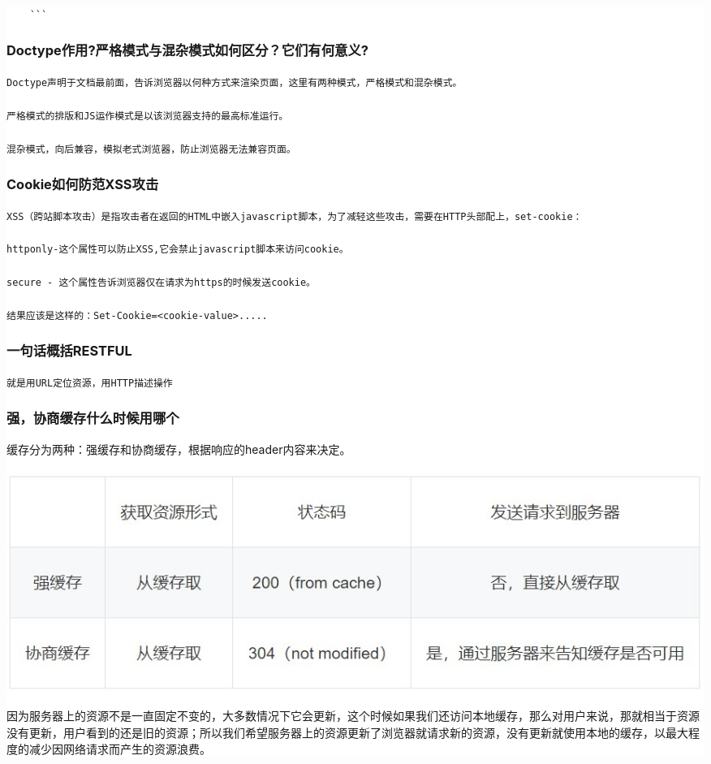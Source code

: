         ```
### Doctype作用?严格模式与混杂模式如何区分？它们有何意义?

    Doctype声明于文档最前面，告诉浏览器以何种方式来渲染页面，这里有两种模式，严格模式和混杂模式。

    严格模式的排版和JS运作模式是以该浏览器支持的最高标准运行。

    混杂模式，向后兼容，模拟老式浏览器，防止浏览器无法兼容页面。  
### Cookie如何防范XSS攻击

    XSS（跨站脚本攻击）是指攻击者在返回的HTML中嵌入javascript脚本，为了减轻这些攻击，需要在HTTP头部配上，set-cookie：

    httponly-这个属性可以防止XSS,它会禁止javascript脚本来访问cookie。

    secure - 这个属性告诉浏览器仅在请求为https的时候发送cookie。

    结果应该是这样的：Set-Cookie=<cookie-value>.....
### 一句话概括RESTFUL
    就是用URL定位资源，用HTTP描述操作
### 强，协商缓存什么时候用哪个
缓存分为两种：强缓存和协商缓存，根据响应的header内容来决定。

![avatar](/img/brower-render/cache.jpg)

因为服务器上的资源不是一直固定不变的，大多数情况下它会更新，这个时候如果我们还访问本地缓存，那么对用户来说，那就相当于资源没有更新，用户看到的还是旧的资源；所以我们希望服务器上的资源更新了浏览器就请求新的资源，没有更新就使用本地的缓存，以最大程度的减少因网络请求而产生的资源浪费。

